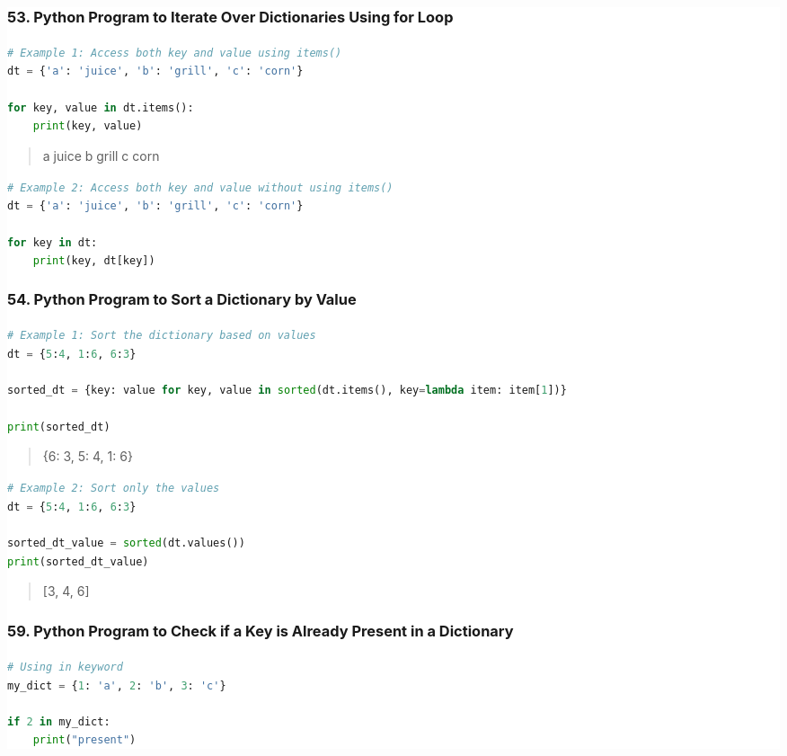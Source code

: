 ### 53. Python Program to Iterate Over Dictionaries Using for Loop

```py
# Example 1: Access both key and value using items()
dt = {'a': 'juice', 'b': 'grill', 'c': 'corn'}

for key, value in dt.items():
    print(key, value)
```

>a juice
b grill
c corn

```py
# Example 2: Access both key and value without using items()
dt = {'a': 'juice', 'b': 'grill', 'c': 'corn'}

for key in dt:
    print(key, dt[key])
```

### 54. Python Program to Sort a Dictionary by Value

```py
# Example 1: Sort the dictionary based on values
dt = {5:4, 1:6, 6:3}

sorted_dt = {key: value for key, value in sorted(dt.items(), key=lambda item: item[1])}

print(sorted_dt)
```

> {6: 3, 5: 4, 1: 6}

```py
# Example 2: Sort only the values
dt = {5:4, 1:6, 6:3}

sorted_dt_value = sorted(dt.values())
print(sorted_dt_value)
```

> [3, 4, 6]

### 59. Python Program to Check if a Key is Already Present in a Dictionary

```py
# Using in keyword
my_dict = {1: 'a', 2: 'b', 3: 'c'}

if 2 in my_dict:
    print("present")
```

